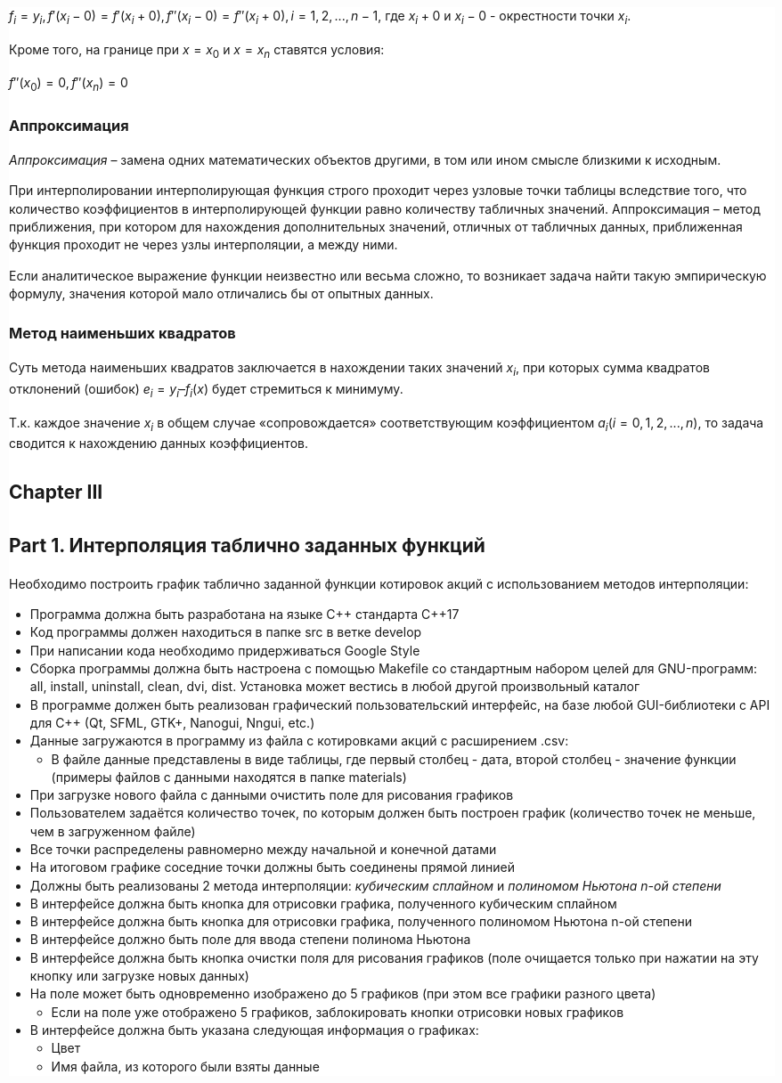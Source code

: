 $`f_i = y_i, f'(x_i - 0) = f'(x_i + 0), f''(x_i - 0) = f''(x_i + 0), i = 1, 2, ..., n - 1`$, где $`x_i + 0`$ и $`x_i - 0`$ - окрестности точки $`x_i`$.

Кроме того, на границе при $`x = x_0`$ и $`x = x_n`$ ставятся условия:

$`f''(x_0) = 0, f''(x_n) = 0`$

### Аппроксимация

*Аппроксимация* – замена одних математических объектов другими, в том или ином смысле близкими к исходным.

При интерполировании интерполирующая функция строго проходит через узловые точки таблицы вследствие того, что количество
коэффициентов в интерполирующей функции равно количеству табличных значений.
Аппроксимация – метод приближения, при котором для нахождения дополнительных значений, отличных от табличных данных, приближенная
функция проходит не через узлы интерполяции, а между ними.

Если аналитическое выражение функции неизвестно или весьма сложно, то возникает задача найти такую эмпирическую формулу, значения которой мало отличались бы от опытных данных.

### Метод наименьших квадратов

Суть метода наименьших квадратов заключается в нахождении таких значений $`х_i`$, при которых сумма квадратов отклонений (ошибок) $`e_i = y_i – f_i(x)`$ будет стремиться к минимуму.

Т.к. каждое значение $`х_i`$ в общем случае «сопровождается» соответствующим коэффициентом $`a_i (i = 0, 1, 2, ..., n)`$, то задача сводится к нахождению данных коэффициентов.


## Chapter III

## Part 1. Интерполяция таблично заданных функций

Необходимо построить график таблично заданной функции котировок акций с использованием методов интерполяции:

- Программа должна быть разработана на языке C++ стандарта C++17
- Код программы должен находиться в папке src в ветке develop
- При написании кода необходимо придерживаться Google Style
- Сборка программы должна быть настроена с помощью Makefile со стандартным набором целей для GNU-программ: all, install, uninstall, clean, dvi, dist. Установка может вестись в любой другой произвольный каталог
- В программе должен быть реализован графический пользовательский интерфейс, на базе любой GUI-библиотеки с API для C++ (Qt, SFML, GTK+, Nanogui, Nngui, etc.)
- Данные загружаются в программу из файла с котировками акций с расширением .csv:
  - В файле данные представлены в виде таблицы, где первый столбец - дата, второй столбец - значение функции (примеры файлов с данными находятся в папке materials)
- При загрузке нового файла с данными очистить поле для рисования графиков
- Пользователем задаётся количество точек, по которым должен быть построен график (количество точек не меньше, чем в загруженном файле)
- Все точки распределены равномерно между начальной и конечной датами
- На итоговом графике соседние точки должны быть соединены прямой линией
- Должны быть реализованы 2 метода интерполяции: *кубическим сплайном* и *полиномом Ньютона n-ой степени*
- В интерфейсе должна быть кнопка для отрисовки графика, полученного кубическим сплайном
- В интерфейсе должна быть кнопка для отрисовки графика, полученного полиномом Ньютона n-ой степени
- В интерфейсе должно быть поле для ввода степени полинома Ньютона
- В интерфейсе должна быть кнопка очистки поля для рисования графиков (поле очищается только при нажатии на эту кнопку или загрузке новых данных)
- На поле может быть одновременно изображено до 5 графиков (при этом все графики разного цвета)
  - Если на поле уже отображено 5 графиков, заблокировать кнопки отрисовки новых графиков
- В интерфейсе должна быть указана следующая информация о графиках:
  - Цвет
  - Имя файла, из которого были взяты данные